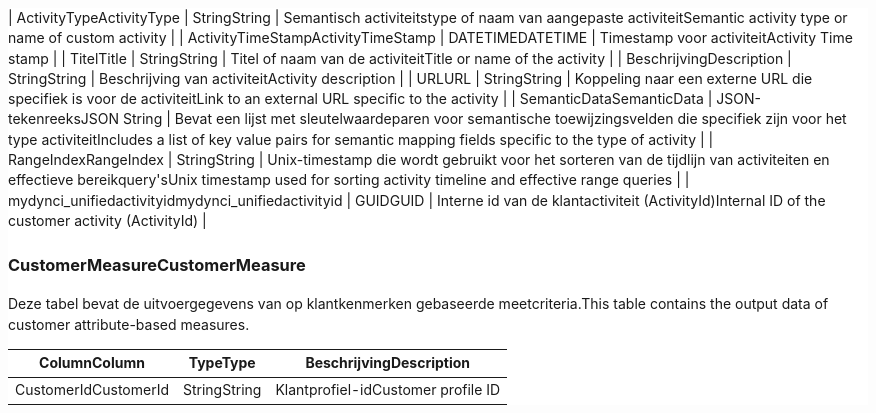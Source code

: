 | <span data-ttu-id="0fad5-186">ActivityType</span><span class="sxs-lookup"><span data-stu-id="0fad5-186">ActivityType</span></span>      | <span data-ttu-id="0fad5-187">String</span><span class="sxs-lookup"><span data-stu-id="0fad5-187">String</span></span>      | <span data-ttu-id="0fad5-188">Semantisch activiteitstype of naam van aangepaste activiteit</span><span class="sxs-lookup"><span data-stu-id="0fad5-188">Semantic activity type or name of custom activity</span></span>                                        |
| <span data-ttu-id="0fad5-189">ActivityTimeStamp</span><span class="sxs-lookup"><span data-stu-id="0fad5-189">ActivityTimeStamp</span></span> | <span data-ttu-id="0fad5-190">DATETIME</span><span class="sxs-lookup"><span data-stu-id="0fad5-190">DATETIME</span></span>    | <span data-ttu-id="0fad5-191">Timestamp voor activiteit</span><span class="sxs-lookup"><span data-stu-id="0fad5-191">Activity Time stamp</span></span>                                                                      |
| <span data-ttu-id="0fad5-192">Titel</span><span class="sxs-lookup"><span data-stu-id="0fad5-192">Title</span></span>             | <span data-ttu-id="0fad5-193">String</span><span class="sxs-lookup"><span data-stu-id="0fad5-193">String</span></span>      | <span data-ttu-id="0fad5-194">Titel of naam van de activiteit</span><span class="sxs-lookup"><span data-stu-id="0fad5-194">Title or name of the activity</span></span>                                                               |
| <span data-ttu-id="0fad5-195">Beschrijving</span><span class="sxs-lookup"><span data-stu-id="0fad5-195">Description</span></span>       | <span data-ttu-id="0fad5-196">String</span><span class="sxs-lookup"><span data-stu-id="0fad5-196">String</span></span>      | <span data-ttu-id="0fad5-197">Beschrijving van activiteit</span><span class="sxs-lookup"><span data-stu-id="0fad5-197">Activity description</span></span>                                                                     |
| <span data-ttu-id="0fad5-198">URL</span><span class="sxs-lookup"><span data-stu-id="0fad5-198">URL</span></span>               | <span data-ttu-id="0fad5-199">String</span><span class="sxs-lookup"><span data-stu-id="0fad5-199">String</span></span>      | <span data-ttu-id="0fad5-200">Koppeling naar een externe URL die specifiek is voor de activiteit</span><span class="sxs-lookup"><span data-stu-id="0fad5-200">Link to an external URL specific to the activity</span></span>                                         |
| <span data-ttu-id="0fad5-201">SemanticData</span><span class="sxs-lookup"><span data-stu-id="0fad5-201">SemanticData</span></span>      | <span data-ttu-id="0fad5-202">JSON-tekenreeks</span><span class="sxs-lookup"><span data-stu-id="0fad5-202">JSON String</span></span> | <span data-ttu-id="0fad5-203">Bevat een lijst met sleutelwaardeparen voor semantische toewijzingsvelden die specifiek zijn voor het type activiteit</span><span class="sxs-lookup"><span data-stu-id="0fad5-203">Includes a list of key value pairs for semantic mapping fields specific to the type of activity</span></span> |
| <span data-ttu-id="0fad5-204">RangeIndex</span><span class="sxs-lookup"><span data-stu-id="0fad5-204">RangeIndex</span></span>        | <span data-ttu-id="0fad5-205">String</span><span class="sxs-lookup"><span data-stu-id="0fad5-205">String</span></span>      | <span data-ttu-id="0fad5-206">Unix-timestamp die wordt gebruikt voor het sorteren van de tijdlijn van activiteiten en effectieve bereikquery's</span><span class="sxs-lookup"><span data-stu-id="0fad5-206">Unix timestamp used for sorting activity timeline and effective range queries</span></span> |
| <span data-ttu-id="0fad5-207">mydynci_unifiedactivityid</span><span class="sxs-lookup"><span data-stu-id="0fad5-207">mydynci_unifiedactivityid</span></span>   | <span data-ttu-id="0fad5-208">GUID</span><span class="sxs-lookup"><span data-stu-id="0fad5-208">GUID</span></span> | <span data-ttu-id="0fad5-209">Interne id van de klantactiviteit (ActivityId)</span><span class="sxs-lookup"><span data-stu-id="0fad5-209">Internal ID of the customer activity (ActivityId)</span></span> |

### <a name="customermeasure"></a><span data-ttu-id="0fad5-210">CustomerMeasure</span><span class="sxs-lookup"><span data-stu-id="0fad5-210">CustomerMeasure</span></span>

<span data-ttu-id="0fad5-211">Deze tabel bevat de uitvoergegevens van op klantkenmerken gebaseerde meetcriteria.</span><span class="sxs-lookup"><span data-stu-id="0fad5-211">This table contains the output data of customer attribute-based measures.</span></span>

| <span data-ttu-id="0fad5-212">Column</span><span class="sxs-lookup"><span data-stu-id="0fad5-212">Column</span></span>             | <span data-ttu-id="0fad5-213">Type</span><span class="sxs-lookup"><span data-stu-id="0fad5-213">Type</span></span>             | <span data-ttu-id="0fad5-214">Beschrijving</span><span class="sxs-lookup"><span data-stu-id="0fad5-214">Description</span></span>                 |
|--------------------|------------------|-----------------------------|
| <span data-ttu-id="0fad5-215">CustomerId</span><span class="sxs-lookup"><span data-stu-id="0fad5-215">CustomerId</span></span>         | <span data-ttu-id="0fad5-216">String</span><span class="sxs-lookup"><span data-stu-id="0fad5-216">String</span></span>           | <span data-ttu-id="0fad5-217">Klantprofiel-id</span><span class="sxs-lookup"><span data-stu-id="0fad5-217">Customer profile ID</span></span>        |